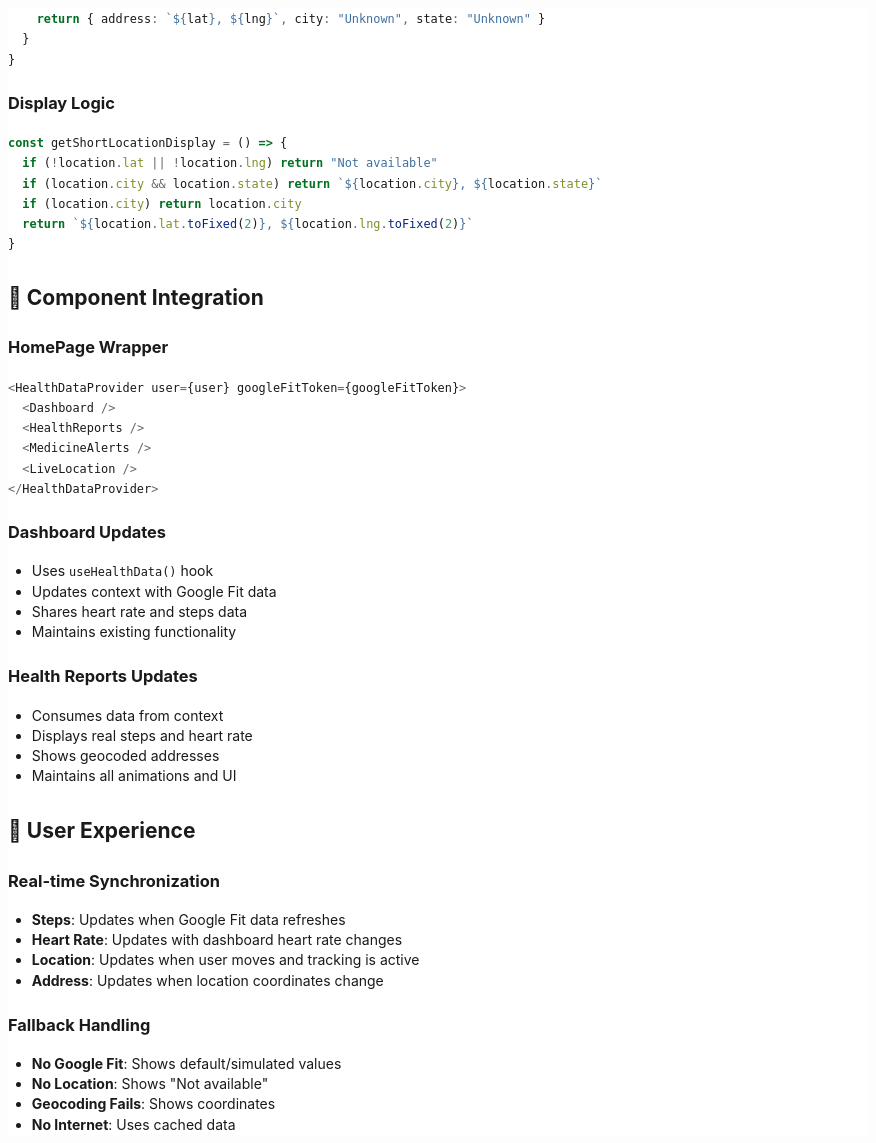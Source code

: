 ```typescript
    return { address: `${lat}, ${lng}`, city: "Unknown", state: "Unknown" }
  }
}
```

### **Display Logic**
```typescript
const getShortLocationDisplay = () => {
  if (!location.lat || !location.lng) return "Not available"
  if (location.city && location.state) return `${location.city}, ${location.state}`
  if (location.city) return location.city
  return `${location.lat.toFixed(2)}, ${location.lng.toFixed(2)}`
}
```

## 🔄 Component Integration

### **HomePage Wrapper**
```typescript
<HealthDataProvider user={user} googleFitToken={googleFitToken}>
  <Dashboard />
  <HealthReports />
  <MedicineAlerts />
  <LiveLocation />
</HealthDataProvider>
```

### **Dashboard Updates**
- Uses `useHealthData()` hook
- Updates context with Google Fit data
- Shares heart rate and steps data
- Maintains existing functionality

### **Health Reports Updates**
- Consumes data from context
- Displays real steps and heart rate
- Shows geocoded addresses
- Maintains all animations and UI

## 📱 User Experience

### **Real-time Synchronization**
- **Steps**: Updates when Google Fit data refreshes
- **Heart Rate**: Updates with dashboard heart rate changes
- **Location**: Updates when user moves and tracking is active
- **Address**: Updates when location coordinates change

### **Fallback Handling**
- **No Google Fit**: Shows default/simulated values
- **No Location**: Shows "Not available"
- **Geocoding Fails**: Shows coordinates
- **No Internet**: Uses cached data
